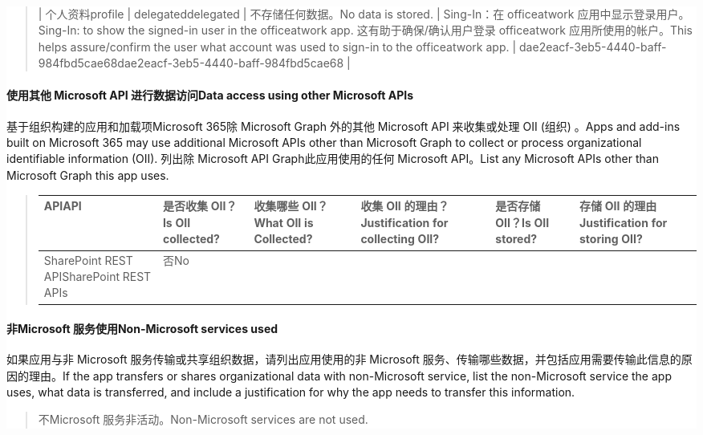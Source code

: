 >| <span data-ttu-id="60a21-169">个人资料</span><span class="sxs-lookup"><span data-stu-id="60a21-169">profile</span></span> | <span data-ttu-id="60a21-170">delegated</span><span class="sxs-lookup"><span data-stu-id="60a21-170">delegated</span></span> | <span data-ttu-id="60a21-171">不存储任何数据。</span><span class="sxs-lookup"><span data-stu-id="60a21-171">No data is stored.</span></span> | <span data-ttu-id="60a21-172">Sing-In：在 officeatwork 应用中显示登录用户。</span><span class="sxs-lookup"><span data-stu-id="60a21-172">Sing-In: to show the signed-in user in the officeatwork app.</span></span> <span data-ttu-id="60a21-173">这有助于确保/确认用户登录 officeatwork 应用所使用的帐户。</span><span class="sxs-lookup"><span data-stu-id="60a21-173">This helps assure/confirm the user what account was used to sign-in to the officeatwork app.</span></span> | <span data-ttu-id="60a21-174">dae2eacf-3eb5-4440-baff-984fbd5cae68</span><span class="sxs-lookup"><span data-stu-id="60a21-174">dae2eacf-3eb5-4440-baff-984fbd5cae68</span></span> |

#### <a name="data-access-using-other-microsoft-apis"></a><span data-ttu-id="60a21-175">使用其他 Microsoft API 进行数据访问</span><span class="sxs-lookup"><span data-stu-id="60a21-175">Data access using other Microsoft APIs</span></span>

<span data-ttu-id="60a21-176">基于组织构建的应用和加载项Microsoft 365除 Microsoft Graph 外的其他 Microsoft API 来收集或处理 OII (组织) 。</span><span class="sxs-lookup"><span data-stu-id="60a21-176">Apps and add-ins built on Microsoft 365 may use additional Microsoft APIs other than Microsoft Graph to collect or process organizational identifiable information (OII).</span></span> <span data-ttu-id="60a21-177">列出除 Microsoft API Graph此应用使用的任何 Microsoft API。</span><span class="sxs-lookup"><span data-stu-id="60a21-177">List any Microsoft APIs other than Microsoft Graph this app uses.</span></span>

>| <span data-ttu-id="60a21-178">**API**</span><span class="sxs-lookup"><span data-stu-id="60a21-178">**API**</span></span> |  <span data-ttu-id="60a21-179">**是否收集 OII？**</span><span class="sxs-lookup"><span data-stu-id="60a21-179">**Is OII collected?**</span></span> |  <span data-ttu-id="60a21-180">**收集哪些 OII？**</span><span class="sxs-lookup"><span data-stu-id="60a21-180">**What OII is Collected?**</span></span> | <span data-ttu-id="60a21-181">**收集 OII 的理由？**</span><span class="sxs-lookup"><span data-stu-id="60a21-181">**Justification for collecting OII?**</span></span> | <span data-ttu-id="60a21-182">**是否存储 OII？**</span><span class="sxs-lookup"><span data-stu-id="60a21-182">**Is OII stored?**</span></span> | <span data-ttu-id="60a21-183">**存储 OII 的理由**</span><span class="sxs-lookup"><span data-stu-id="60a21-183">**Justification for storing OII?**</span></span> |
>|:-------------------|:-------------------|:--------------------------|:--------------------------|:---------------------------------------------------|:--------------------------|
>| <span data-ttu-id="60a21-184">SharePoint REST API</span><span class="sxs-lookup"><span data-stu-id="60a21-184">SharePoint REST APIs</span></span> | <span data-ttu-id="60a21-185">否</span><span class="sxs-lookup"><span data-stu-id="60a21-185">No</span></span> |  |  |  |  |

#### <a name="non-microsoft-services-used"></a><span data-ttu-id="60a21-186">非Microsoft 服务使用</span><span class="sxs-lookup"><span data-stu-id="60a21-186">Non-Microsoft services used</span></span>

<span data-ttu-id="60a21-187">如果应用与非 Microsoft 服务传输或共享组织数据，请列出应用使用的非 Microsoft 服务、传输哪些数据，并包括应用需要传输此信息的原因的理由。</span><span class="sxs-lookup"><span data-stu-id="60a21-187">If the app transfers or shares organizational data with non-Microsoft service, list the non-Microsoft service the app uses, what data is transferred, and include a justification for why the app needs to transfer this information.</span></span>

><span data-ttu-id="60a21-188">不Microsoft 服务非活动。</span><span class="sxs-lookup"><span data-stu-id="60a21-188">Non-Microsoft services are not used.</span></span>
